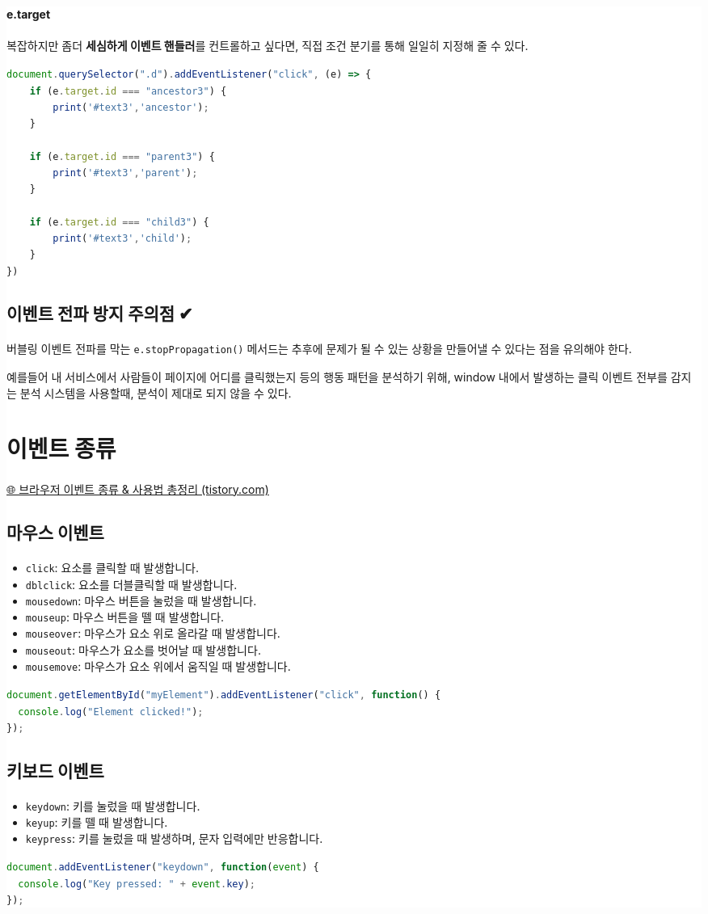 #### e.target
복잡하지만 좀더 **세심하게 이벤트 핸들러**를 컨트롤하고 싶다면, 직접 조건 분기를 통해 일일히 지정해 줄 수 있다.

```javascript
document.querySelector(".d").addEventListener("click", (e) => {  
    if (e.target.id === "ancestor3") {  
        print('#text3','ancestor');  
    }  
  
    if (e.target.id === "parent3") {  
        print('#text3','parent');  
    }  
  
    if (e.target.id === "child3") {  
        print('#text3','child');  
    }  
})
```


## 이벤트 전파 방지 주의점 ✔
버블링 이벤트 전파를 막는 `e.stopPropagation()` 메서드는 추후에 문제가 될 수 있는 상황을 만들어낼 수 있다는 점을 유의해야 한다.

예를들어 내 서비스에서 사람들이 페이지에 어디를 클릭했는지 등의 행동 패턴을 분석하기 위해, window 내에서 발생하는 클릭 이벤트 전부를 감지는 분석 시스템을 사용할때, 분석이 제대로 되지 않을 수 있다.


# 이벤트 종류
[🌐 브라우저 이벤트 종류 & 사용법 총정리 (tistory.com)](https://inpa.tistory.com/entry/JS-%F0%9F%93%9A-%EC%9D%B4%EB%B2%A4%ED%8A%B8-%F0%9F%92%AF-%EC%B4%9D-%EC%A0%95%EB%A6%AC#%F0%9F%93%8C_event.target)
## 마우스 이벤트
- `click`: 요소를 클릭할 때 발생합니다.
- `dblclick`: 요소를 더블클릭할 때 발생합니다.
- `mousedown`: 마우스 버튼을 눌렀을 때 발생합니다.
- `mouseup`: 마우스 버튼을 뗄 때 발생합니다.
- `mouseover`: 마우스가 요소 위로 올라갈 때 발생합니다.
- `mouseout`: 마우스가 요소를 벗어날 때 발생합니다.
- `mousemove`: 마우스가 요소 위에서 움직일 때 발생합니다.
```javascript
document.getElementById("myElement").addEventListener("click", function() {
  console.log("Element clicked!");
});
```


## 키보드 이벤트
- `keydown`: 키를 눌렀을 때 발생합니다.
- `keyup`: 키를 뗄 때 발생합니다.
- `keypress`: 키를 눌렀을 때 발생하며, 문자 입력에만 반응합니다.

```javascript
document.addEventListener("keydown", function(event) {
  console.log("Key pressed: " + event.key);
});
```
